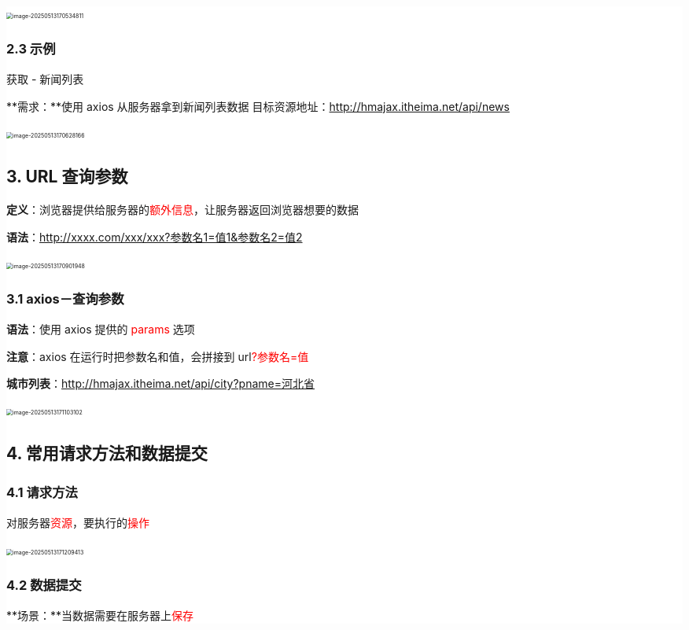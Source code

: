 <img src="../../../AppData/Roaming/Typora/typora-user-images/image-20250513170534811.png" alt="image-20250513170534811" style="zoom:50%;" />



### 2.3 示例



获取 - 新闻列表

**需求：**使用 axios 从服务器拿到新闻列表数据
目标资源地址：http://hmajax.itheima.net/api/news

<img src="../../../AppData/Roaming/Typora/typora-user-images/image-20250513170628166.png" alt="image-20250513170628166" style="zoom:50%;" />



## 3. URL 查询参数



**定义**：浏览器提供给服务器的<font color='red'>额外信息</font>，让服务器返回浏览器想要的数据

**语法**：http://xxxx.com/xxx/xxx?参数名1=值1&参数名2=值2

<img src="../../../AppData/Roaming/Typora/typora-user-images/image-20250513170901948.png" alt="image-20250513170901948" style="zoom:50%;" />



### 3.1 axios－查询参数



**语法**：使用 axios 提供的 <font color='red'>params </font>选项

**注意**：axios 在运行时把参数名和值，会拼接到 url<font color='red'>?参数名=值</font>

**城市列表**：http://hmajax.itheima.net/api/city?pname=河北省

<img src="../../../AppData/Roaming/Typora/typora-user-images/image-20250513171103102.png" alt="image-20250513171103102" style="zoom:50%;" />



## 4. 常用请求方法和数据提交



### 4.1 请求方法



对服务器<font color='red'>资源</font>，要执行的<font color='red'>操作</font>

<img src="../../../AppData/Roaming/Typora/typora-user-images/image-20250513171209413.png" alt="image-20250513171209413" style="zoom:50%;" />



### 4.2 数据提交



**场景：**当数据需要在服务器上<font color='red'>保存</font>
